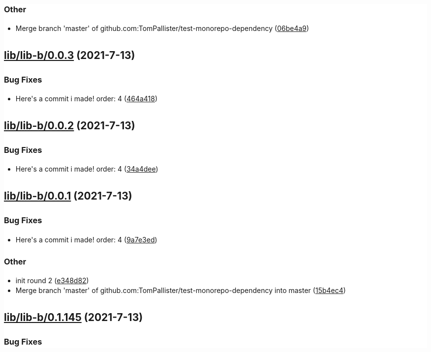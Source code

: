 ### Other

* Merge branch 'master' of github.com:TomPallister/test-monorepo-dependency ([06be4a9](https://www.github.com/TomPallister/test-monorepo-dependency/commit/06be4a9cb1b6ef18c3a8db40c8c38ee2c6fa774b))

<a name="lib/lib-b/0.0.3"></a>
## [lib/lib-b/0.0.3](https://www.github.com/TomPallister/test-monorepo-dependency/releases/tag/lib/lib-b/0.0.3) (2021-7-13)

### Bug Fixes

* Here's a commit i made! order: 4 ([464a418](https://www.github.com/TomPallister/test-monorepo-dependency/commit/464a4186ddec87ecd8e7936f41c06a7d5fd300f3))

<a name="lib/lib-b/0.0.2"></a>
## [lib/lib-b/0.0.2](https://www.github.com/TomPallister/test-monorepo-dependency/releases/tag/lib/lib-b/0.0.2) (2021-7-13)

### Bug Fixes

* Here's a commit i made! order: 4 ([34a4dee](https://www.github.com/TomPallister/test-monorepo-dependency/commit/34a4deebd6f6aaf032aae84c906db756c6c3b34c))

<a name="lib/lib-b/0.0.1"></a>
## [lib/lib-b/0.0.1](https://www.github.com/TomPallister/test-monorepo-dependency/releases/tag/lib/lib-b/0.0.1) (2021-7-13)

### Bug Fixes

* Here's a commit i made! order: 4 ([9a7e3ed](https://www.github.com/TomPallister/test-monorepo-dependency/commit/9a7e3ed24724f001969eb8e4ef9313b1c810b5e0))

### Other

* init round 2 ([e348d82](https://www.github.com/TomPallister/test-monorepo-dependency/commit/e348d8253136820ae5bc8bdf248e39fa516b090a))
* Merge branch 'master' of github.com:TomPallister/test-monorepo-dependency into master ([15b4ec4](https://www.github.com/TomPallister/test-monorepo-dependency/commit/15b4ec4e13a45e409c5dd79b809c8cee4731d9ec))

<a name="lib/lib-b/0.1.145"></a>
## [lib/lib-b/0.1.145](https://www.github.com/TomPallister/test-monorepo/releases/tag/lib/lib-b/0.1.145) (2021-7-13)

### Bug Fixes
